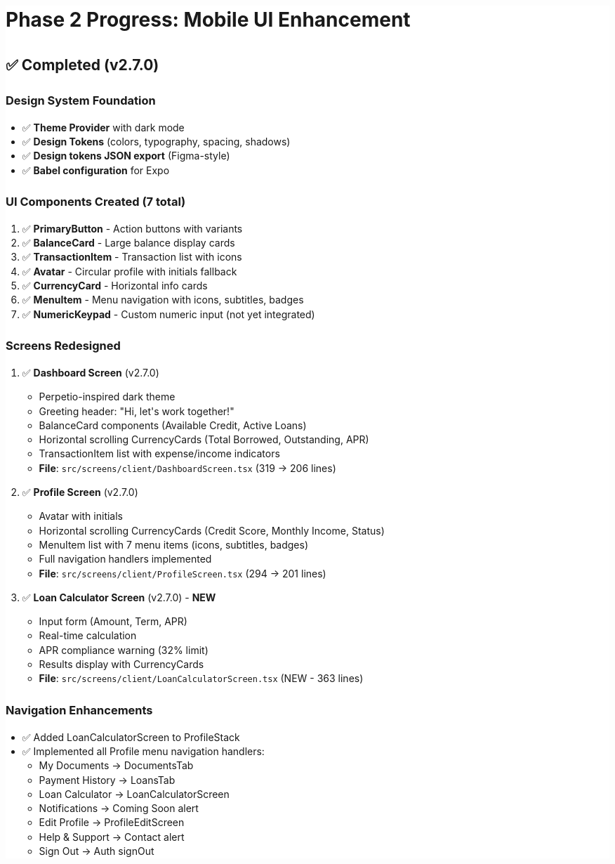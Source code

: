 # Phase 2 Progress: Mobile UI Enhancement

## ✅ Completed (v2.7.0)

### Design System Foundation
- ✅ **Theme Provider** with dark mode
- ✅ **Design Tokens** (colors, typography, spacing, shadows)
- ✅ **Design tokens JSON export** (Figma-style)
- ✅ **Babel configuration** for Expo

### UI Components Created (7 total)
1. ✅ **PrimaryButton** - Action buttons with variants
2. ✅ **BalanceCard** - Large balance display cards
3. ✅ **TransactionItem** - Transaction list with icons
4. ✅ **Avatar** - Circular profile with initials fallback
5. ✅ **CurrencyCard** - Horizontal info cards
6. ✅ **MenuItem** - Menu navigation with icons, subtitles, badges
7. ✅ **NumericKeypad** - Custom numeric input (not yet integrated)

### Screens Redesigned
1. ✅ **Dashboard Screen** (v2.7.0)
   - Perpetio-inspired dark theme
   - Greeting header: "Hi, let's work together!"
   - BalanceCard components (Available Credit, Active Loans)
   - Horizontal scrolling CurrencyCards (Total Borrowed, Outstanding, APR)
   - TransactionItem list with expense/income indicators
   - **File**: `src/screens/client/DashboardScreen.tsx` (319 → 206 lines)

2. ✅ **Profile Screen** (v2.7.0)
   - Avatar with initials
   - Horizontal scrolling CurrencyCards (Credit Score, Monthly Income, Status)
   - MenuItem list with 7 menu items (icons, subtitles, badges)
   - Full navigation handlers implemented
   - **File**: `src/screens/client/ProfileScreen.tsx` (294 → 201 lines)

3. ✅ **Loan Calculator Screen** (v2.7.0) - **NEW**
   - Input form (Amount, Term, APR)
   - Real-time calculation
   - APR compliance warning (32% limit)
   - Results display with CurrencyCards
   - **File**: `src/screens/client/LoanCalculatorScreen.tsx` (NEW - 363 lines)

### Navigation Enhancements
- ✅ Added LoanCalculatorScreen to ProfileStack
- ✅ Implemented all Profile menu navigation handlers:
  - My Documents → DocumentsTab
  - Payment History → LoansTab
  - Loan Calculator → LoanCalculatorScreen
  - Notifications → Coming Soon alert
  - Edit Profile → ProfileEditScreen
  - Help & Support → Contact alert
  - Sign Out → Auth signOut
